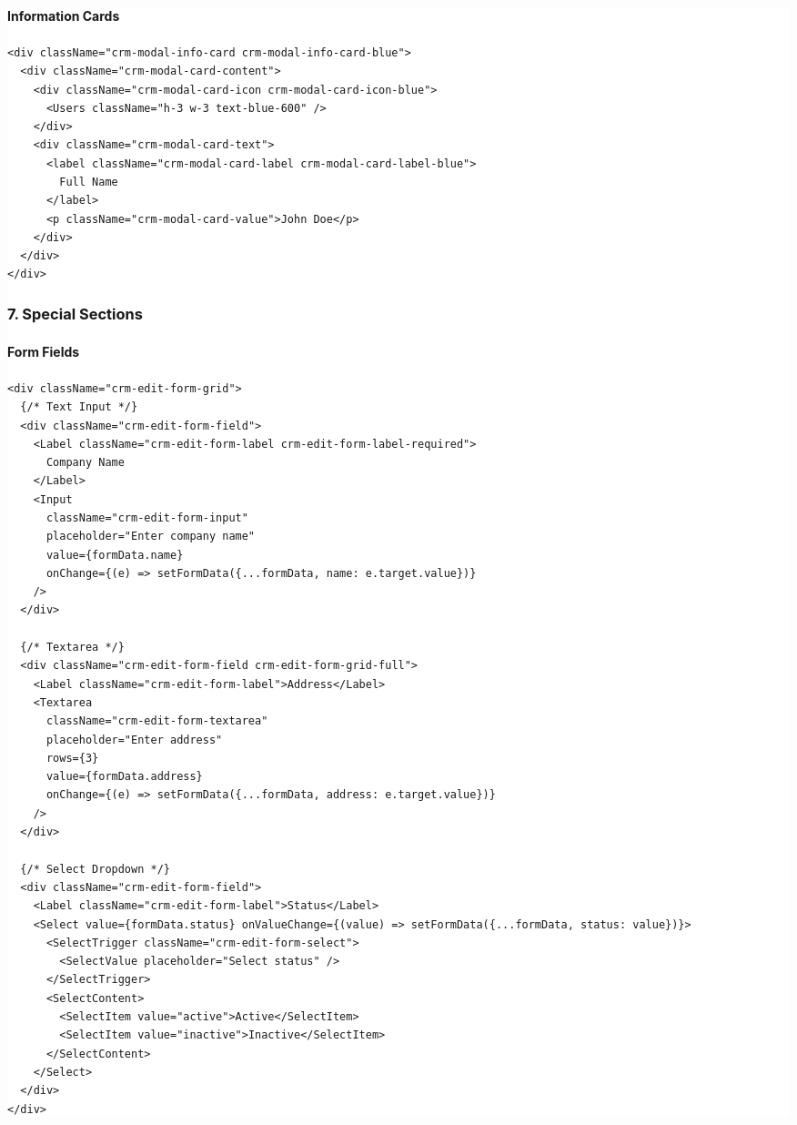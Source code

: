 #### Information Cards
```tsx
<div className="crm-modal-info-card crm-modal-info-card-blue">
  <div className="crm-modal-card-content">
    <div className="crm-modal-card-icon crm-modal-card-icon-blue">
      <Users className="h-3 w-3 text-blue-600" />
    </div>
    <div className="crm-modal-card-text">
      <label className="crm-modal-card-label crm-modal-card-label-blue">
        Full Name
      </label>
      <p className="crm-modal-card-value">John Doe</p>
    </div>
  </div>
</div>
```

### 7. Special Sections

#### Form Fields
```tsx
<div className="crm-edit-form-grid">
  {/* Text Input */}
  <div className="crm-edit-form-field">
    <Label className="crm-edit-form-label crm-edit-form-label-required">
      Company Name
    </Label>
    <Input
      className="crm-edit-form-input"
      placeholder="Enter company name"
      value={formData.name}
      onChange={(e) => setFormData({...formData, name: e.target.value})}
    />
  </div>

  {/* Textarea */}
  <div className="crm-edit-form-field crm-edit-form-grid-full">
    <Label className="crm-edit-form-label">Address</Label>
    <Textarea
      className="crm-edit-form-textarea"
      placeholder="Enter address"
      rows={3}
      value={formData.address}
      onChange={(e) => setFormData({...formData, address: e.target.value})}
    />
  </div>

  {/* Select Dropdown */}
  <div className="crm-edit-form-field">
    <Label className="crm-edit-form-label">Status</Label>
    <Select value={formData.status} onValueChange={(value) => setFormData({...formData, status: value})}>
      <SelectTrigger className="crm-edit-form-select">
        <SelectValue placeholder="Select status" />
      </SelectTrigger>
      <SelectContent>
        <SelectItem value="active">Active</SelectItem>
        <SelectItem value="inactive">Inactive</SelectItem>
      </SelectContent>
    </Select>
  </div>
</div>
```
